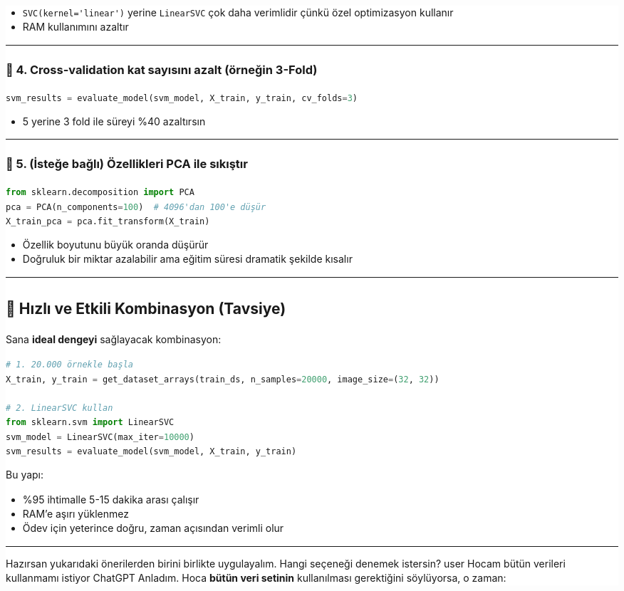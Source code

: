 - `SVC(kernel='linear')` yerine `LinearSVC` çok daha verimlidir çünkü özel optimizasyon kullanır
- RAM kullanımını azaltır

---

### 🔹 4. **Cross-validation kat sayısını azalt (örneğin 3-Fold)**

```python
svm_results = evaluate_model(svm_model, X_train, y_train, cv_folds=3)
```

- 5 yerine 3 fold ile süreyi %40 azaltırsın

---

### 🔹 5. (İsteğe bağlı) Özellikleri PCA ile sıkıştır

```python
from sklearn.decomposition import PCA
pca = PCA(n_components=100)  # 4096'dan 100'e düşür
X_train_pca = pca.fit_transform(X_train)
```

- Özellik boyutunu büyük oranda düşürür
- Doğruluk bir miktar azalabilir ama eğitim süresi dramatik şekilde kısalır

---

## 🚀 Hızlı ve Etkili Kombinasyon (Tavsiye)

Sana **ideal dengeyi** sağlayacak kombinasyon:

```python
# 1. 20.000 örnekle başla
X_train, y_train = get_dataset_arrays(train_ds, n_samples=20000, image_size=(32, 32))

# 2. LinearSVC kullan
from sklearn.svm import LinearSVC
svm_model = LinearSVC(max_iter=10000)
svm_results = evaluate_model(svm_model, X_train, y_train)
```

Bu yapı:
- %95 ihtimalle 5-15 dakika arası çalışır
- RAM’e aşırı yüklenmez
- Ödev için yeterince doğru, zaman açısından verimli olur

---

Hazırsan yukarıdaki önerilerden birini birlikte uygulayalım. Hangi seçeneği denemek istersin?
user
Hocam bütün verileri kullanmamı istiyor
ChatGPT
Anladım. Hoca **bütün veri setinin** kullanılması gerektiğini söylüyorsa, o zaman:
